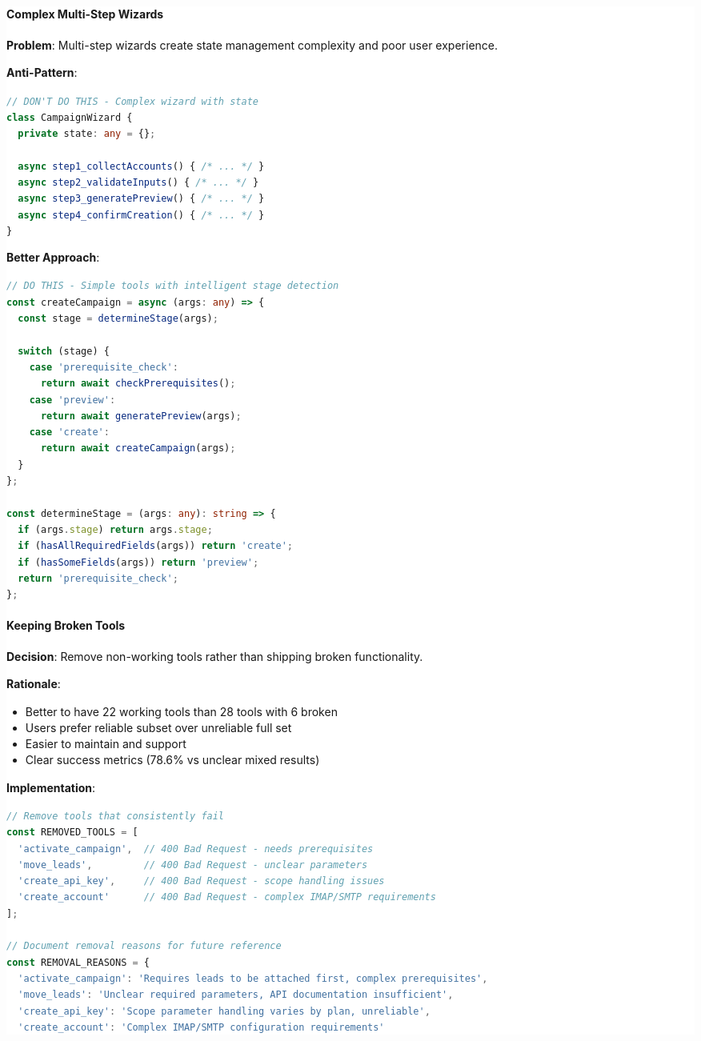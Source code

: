 #### **Complex Multi-Step Wizards**

**Problem**: Multi-step wizards create state management complexity and poor user experience.

**Anti-Pattern**:
```typescript
// DON'T DO THIS - Complex wizard with state
class CampaignWizard {
  private state: any = {};

  async step1_collectAccounts() { /* ... */ }
  async step2_validateInputs() { /* ... */ }
  async step3_generatePreview() { /* ... */ }
  async step4_confirmCreation() { /* ... */ }
}
```

**Better Approach**:
```typescript
// DO THIS - Simple tools with intelligent stage detection
const createCampaign = async (args: any) => {
  const stage = determineStage(args);

  switch (stage) {
    case 'prerequisite_check':
      return await checkPrerequisites();
    case 'preview':
      return await generatePreview(args);
    case 'create':
      return await createCampaign(args);
  }
};

const determineStage = (args: any): string => {
  if (args.stage) return args.stage;
  if (hasAllRequiredFields(args)) return 'create';
  if (hasSomeFields(args)) return 'preview';
  return 'prerequisite_check';
};
```

#### **Keeping Broken Tools**

**Decision**: Remove non-working tools rather than shipping broken functionality.

**Rationale**:
- Better to have 22 working tools than 28 tools with 6 broken
- Users prefer reliable subset over unreliable full set
- Easier to maintain and support
- Clear success metrics (78.6% vs unclear mixed results)

**Implementation**:
```typescript
// Remove tools that consistently fail
const REMOVED_TOOLS = [
  'activate_campaign',  // 400 Bad Request - needs prerequisites
  'move_leads',         // 400 Bad Request - unclear parameters
  'create_api_key',     // 400 Bad Request - scope handling issues
  'create_account'      // 400 Bad Request - complex IMAP/SMTP requirements
];

// Document removal reasons for future reference
const REMOVAL_REASONS = {
  'activate_campaign': 'Requires leads to be attached first, complex prerequisites',
  'move_leads': 'Unclear required parameters, API documentation insufficient',
  'create_api_key': 'Scope parameter handling varies by plan, unreliable',
  'create_account': 'Complex IMAP/SMTP configuration requirements'
```